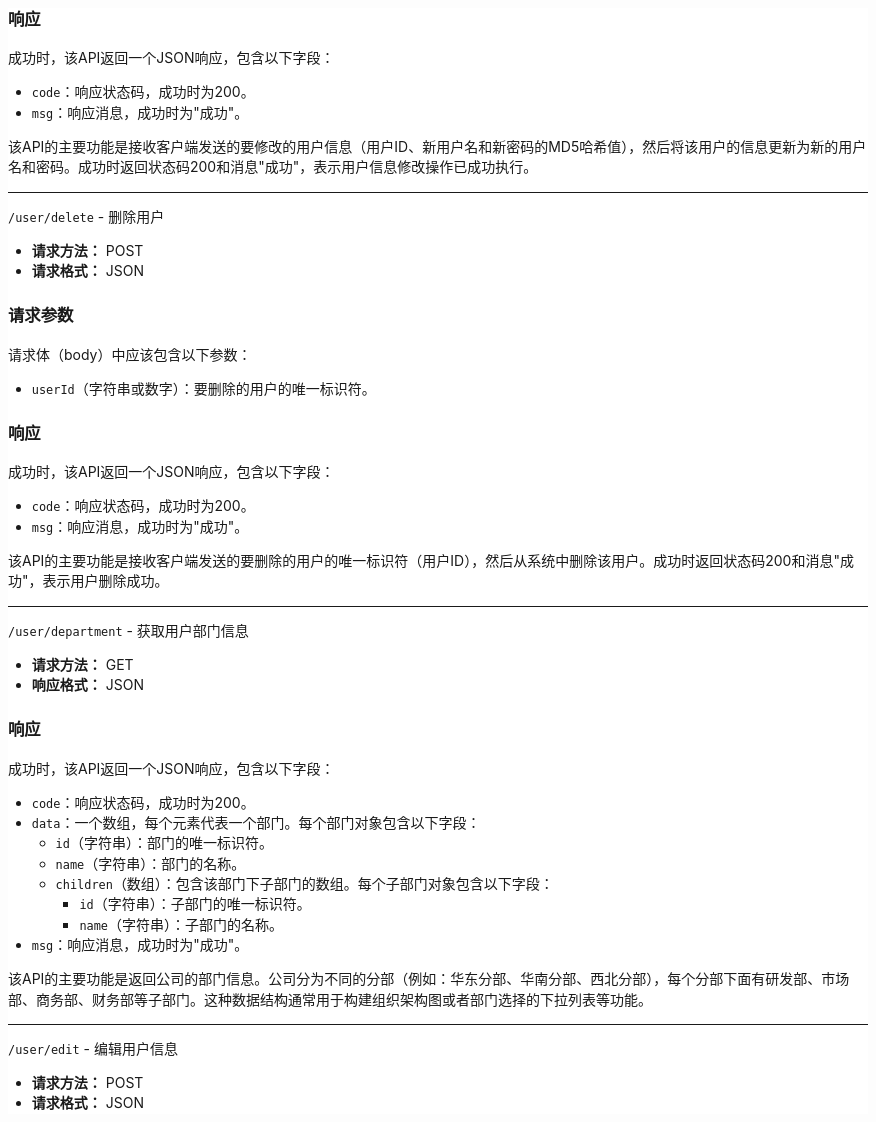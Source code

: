 ### 响应

成功时，该API返回一个JSON响应，包含以下字段：

- `code`：响应状态码，成功时为200。
- `msg`：响应消息，成功时为"成功"。

该API的主要功能是接收客户端发送的要修改的用户信息（用户ID、新用户名和新密码的MD5哈希值），然后将该用户的信息更新为新的用户名和密码。成功时返回状态码200和消息"成功"，表示用户信息修改操作已成功执行。
- --
`/user/delete` - 删除用户

- **请求方法：** POST
- **请求格式：** JSON

### 请求参数

请求体（body）中应该包含以下参数：

- `userId`（字符串或数字）：要删除的用户的唯一标识符。

### 响应

成功时，该API返回一个JSON响应，包含以下字段：

- `code`：响应状态码，成功时为200。
- `msg`：响应消息，成功时为"成功"。

该API的主要功能是接收客户端发送的要删除的用户的唯一标识符（用户ID），然后从系统中删除该用户。成功时返回状态码200和消息"成功"，表示用户删除成功。
- --
`/user/department` - 获取用户部门信息

- **请求方法：** GET
- **响应格式：** JSON

### 响应

成功时，该API返回一个JSON响应，包含以下字段：

- `code`：响应状态码，成功时为200。
- `data`：一个数组，每个元素代表一个部门。每个部门对象包含以下字段：
  - `id`（字符串）：部门的唯一标识符。
  - `name`（字符串）：部门的名称。
  - `children`（数组）：包含该部门下子部门的数组。每个子部门对象包含以下字段：
    - `id`（字符串）：子部门的唯一标识符。
    - `name`（字符串）：子部门的名称。
- `msg`：响应消息，成功时为"成功"。

该API的主要功能是返回公司的部门信息。公司分为不同的分部（例如：华东分部、华南分部、西北分部），每个分部下面有研发部、市场部、商务部、财务部等子部门。这种数据结构通常用于构建组织架构图或者部门选择的下拉列表等功能。
- --
`/user/edit` - 编辑用户信息

- **请求方法：** POST
- **请求格式：** JSON
